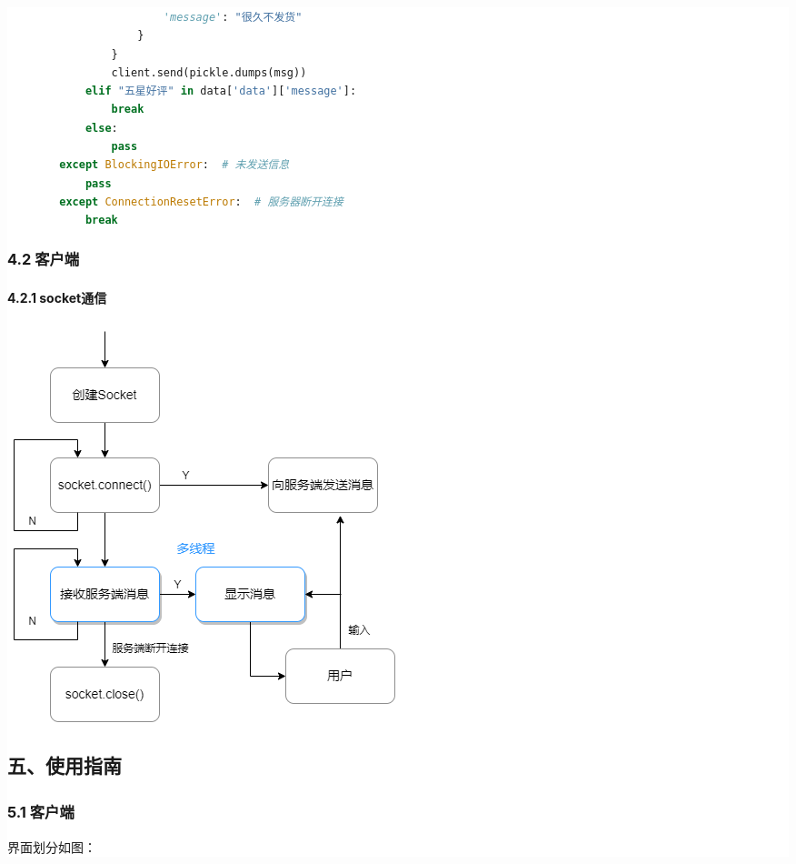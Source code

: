 ```python
                        'message': "很久不发货"
                    }
                }
                client.send(pickle.dumps(msg))
            elif "五星好评" in data['data']['message']:
                break
            else:
                pass
        except BlockingIOError:  # 未发送信息
            pass
        except ConnectionResetError:  # 服务器断开连接
            break
```



### 4.2 客户端

#### 4.2.1 socket通信

![](${img}/socket_client.png)





## 五、使用指南

### 5.1 客户端

界面划分如图：
